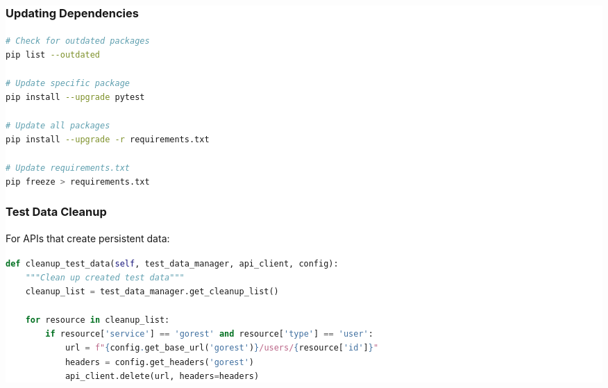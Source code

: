 ### Updating Dependencies

```bash
# Check for outdated packages
pip list --outdated

# Update specific package
pip install --upgrade pytest

# Update all packages
pip install --upgrade -r requirements.txt

# Update requirements.txt
pip freeze > requirements.txt
```

### Test Data Cleanup

For APIs that create persistent data:

```python
def cleanup_test_data(self, test_data_manager, api_client, config):
    """Clean up created test data"""
    cleanup_list = test_data_manager.get_cleanup_list()
    
    for resource in cleanup_list:
        if resource['service'] == 'gorest' and resource['type'] == 'user':
            url = f"{config.get_base_url('gorest')}/users/{resource['id']}"
            headers = config.get_headers('gorest')
            api_client.delete(url, headers=headers)
```


   
   
